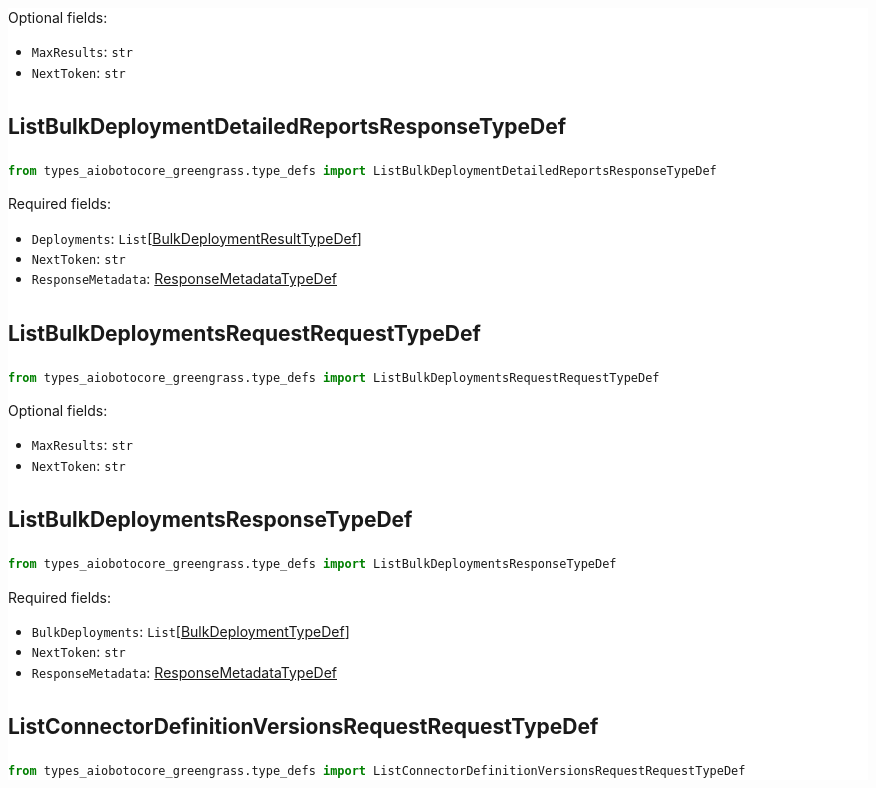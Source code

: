 Optional fields:

- `MaxResults`: `str`
- `NextToken`: `str`

<a id="listbulkdeploymentdetailedreportsresponsetypedef"></a>

## ListBulkDeploymentDetailedReportsResponseTypeDef

```python
from types_aiobotocore_greengrass.type_defs import ListBulkDeploymentDetailedReportsResponseTypeDef
```

Required fields:

- `Deployments`:
  `List`\[[BulkDeploymentResultTypeDef](./type_defs.md#bulkdeploymentresulttypedef)\]
- `NextToken`: `str`
- `ResponseMetadata`:
  [ResponseMetadataTypeDef](./type_defs.md#responsemetadatatypedef)

<a id="listbulkdeploymentsrequestrequesttypedef"></a>

## ListBulkDeploymentsRequestRequestTypeDef

```python
from types_aiobotocore_greengrass.type_defs import ListBulkDeploymentsRequestRequestTypeDef
```

Optional fields:

- `MaxResults`: `str`
- `NextToken`: `str`

<a id="listbulkdeploymentsresponsetypedef"></a>

## ListBulkDeploymentsResponseTypeDef

```python
from types_aiobotocore_greengrass.type_defs import ListBulkDeploymentsResponseTypeDef
```

Required fields:

- `BulkDeployments`:
  `List`\[[BulkDeploymentTypeDef](./type_defs.md#bulkdeploymenttypedef)\]
- `NextToken`: `str`
- `ResponseMetadata`:
  [ResponseMetadataTypeDef](./type_defs.md#responsemetadatatypedef)

<a id="listconnectordefinitionversionsrequestrequesttypedef"></a>

## ListConnectorDefinitionVersionsRequestRequestTypeDef

```python
from types_aiobotocore_greengrass.type_defs import ListConnectorDefinitionVersionsRequestRequestTypeDef
```
